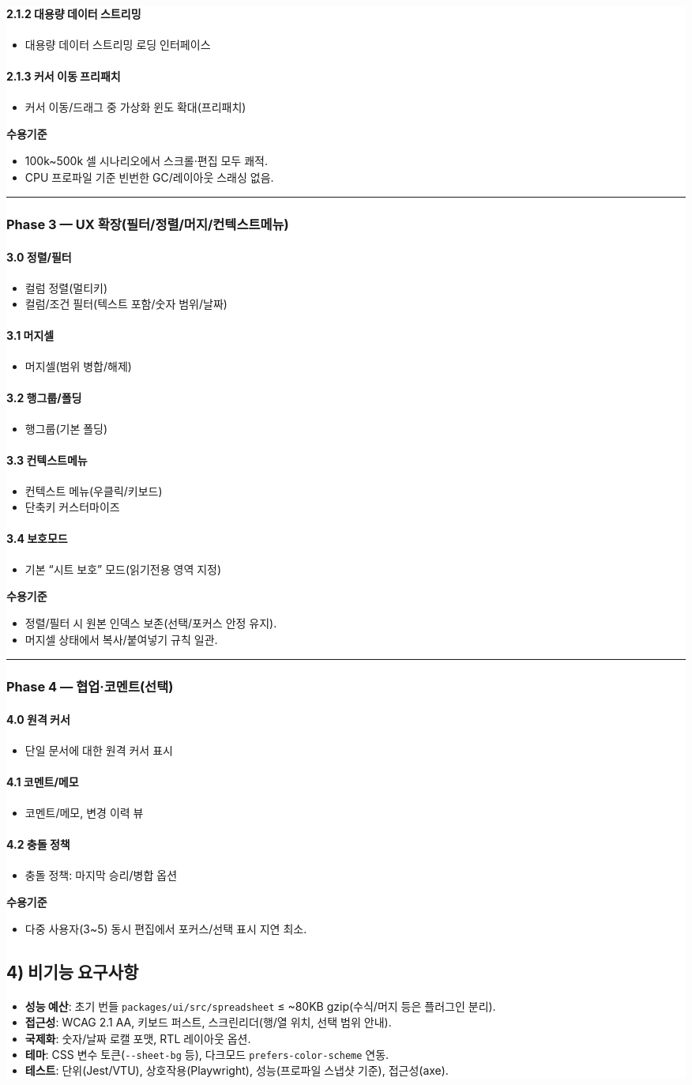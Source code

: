 #### 2.1.2 대용량 데이터 스트리밍
- 대용량 데이터 스트리밍 로딩 인터페이스

#### 2.1.3 커서 이동 프리패치
- 커서 이동/드래그 중 가상화 윈도 확대(프리패치)

**수용기준**
- 100k~500k 셀 시나리오에서 스크롤·편집 모두 쾌적.
- CPU 프로파일 기준 빈번한 GC/레이아웃 스래싱 없음.

---

### Phase 3 — UX 확장(필터/정렬/머지/컨텍스트메뉴)
#### 3.0 정렬/필터
- 컬럼 정렬(멀티키)
- 컬럼/조건 필터(텍스트 포함/숫자 범위/날짜)

#### 3.1 머지셀
- 머지셀(범위 병합/해제)

#### 3.2 행그룹/폴딩
- 행그룹(기본 폴딩)

#### 3.3 컨텍스트메뉴
- 컨텍스트 메뉴(우클릭/키보드)
- 단축키 커스터마이즈

#### 3.4 보호모드
- 기본 “시트 보호” 모드(읽기전용 영역 지정)

**수용기준**
- 정렬/필터 시 원본 인덱스 보존(선택/포커스 안정 유지).
- 머지셀 상태에서 복사/붙여넣기 규칙 일관.

---

### Phase 4 — 협업·코멘트(선택)
#### 4.0 원격 커서
- 단일 문서에 대한 원격 커서 표시

#### 4.1 코멘트/메모
- 코멘트/메모, 변경 이력 뷰

#### 4.2 충돌 정책
- 충돌 정책: 마지막 승리/병합 옵션

**수용기준**
- 다중 사용자(3~5) 동시 편집에서 포커스/선택 표시 지연 최소.

## 4) 비기능 요구사항
- **성능 예산**: 초기 번들 `packages/ui/src/spreadsheet` ≤ ~80KB gzip(수식/머지 등은 플러그인 분리).
- **접근성**: WCAG 2.1 AA, 키보드 퍼스트, 스크린리더(행/열 위치, 선택 범위 안내).
- **국제화**: 숫자/날짜 로캘 포맷, RTL 레이아웃 옵션.
- **테마**: CSS 변수 토큰(`--sheet-bg` 등), 다크모드 `prefers-color-scheme` 연동.
- **테스트**: 단위(Jest/VTU), 상호작용(Playwright), 성능(프로파일 스냅샷 기준), 접근성(axe).
